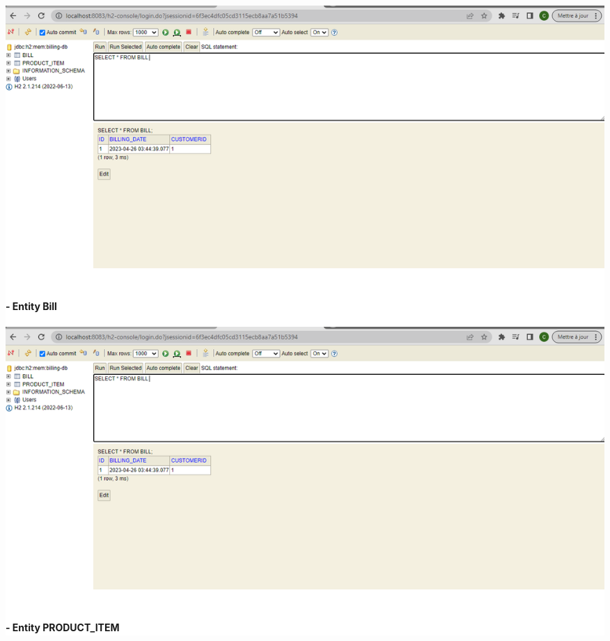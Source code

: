 <img src="captures/img42.png"/><br><br>
<h4>- Entity Bill</h4>
<img src="captures/img42.png"/><br><br>
<h4>- Entity PRODUCT_ITEM</h4>